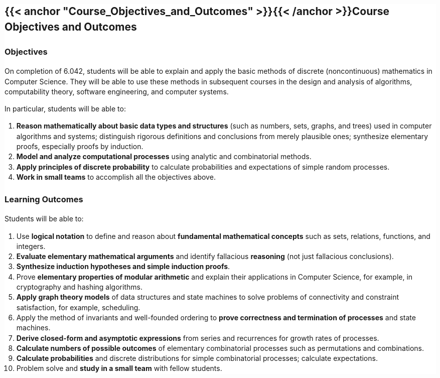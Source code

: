   

{{< anchor "Course_Objectives_and_Outcomes" >}}{{< /anchor >}}Course Objectives and Outcomes
--------------------------------------------------------------------------------------------

### Objectives

On completion of 6.042, students will be able to explain and apply the basic methods of discrete (noncontinuous) mathematics in Computer Science. They will be able to use these methods in subsequent courses in the design and analysis of algorithms, computability theory, software engineering, and computer systems.

In particular, students will be able to:

1.  **Reason mathematically about basic data types and structures** (such as numbers, sets, graphs, and trees) used in computer algorithms and systems; distinguish rigorous definitions and conclusions from merely plausible ones; synthesize elementary proofs, especially proofs by induction.
2.  **Model and analyze computational processes** using analytic and combinatorial methods.
3.  **Apply principles of discrete probability** to calculate probabilities and expectations of simple random processes.
4.  **Work in small teams** to accomplish all the objectives above.

### Learning Outcomes

Students will be able to:

1.  Use **logical notation** to define and reason about **fundamental mathematical concepts** such as sets, relations, functions, and integers.
2.  **Evaluate elementary mathematical arguments** and identify fallacious **reasoning** (not just fallacious conclusions).
3.  **Synthesize induction hypotheses and simple induction proofs**.
4.  Prove **elementary properties of modular arithmetic** and explain their applications in Computer Science, for example, in cryptography and hashing algorithms.
5.  **Apply graph theory models** of data structures and state machines to solve problems of connectivity and constraint satisfaction, for example, scheduling.
6.  Apply the method of invariants and well-founded ordering to **prove correctness and termination of processes** and state machines.
7.  **Derive closed-form and asymptotic expressions** from series and recurrences for growth rates of processes.
8.  **Calculate numbers of possible outcomes** of elementary combinatorial processes such as permutations and combinations.
9.  **Calculate probabilities** and discrete distributions for simple combinatorial processes; calculate expectations.
10.  Problem solve and **study in a small team** with fellow students.